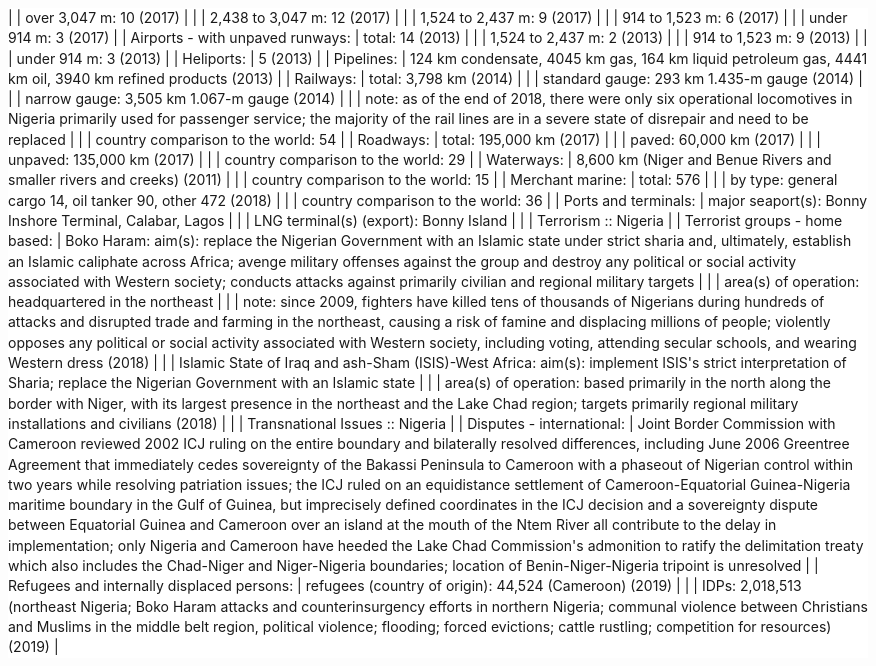 | | over 3,047 m: 10 (2017) |
| | 2,438 to 3,047 m: 12 (2017) |
| | 1,524 to 2,437 m: 9 (2017) |
| | 914 to 1,523 m: 6 (2017) |
| | under 914 m: 3 (2017) |
| Airports - with unpaved runways: | total: 14 (2013) |
| | 1,524 to 2,437 m: 2 (2013) |
| | 914 to 1,523 m: 9 (2013) |
| | under 914 m: 3 (2013) |
| Heliports: | 5 (2013) |
| Pipelines: | 124 km condensate, 4045 km gas, 164 km liquid petroleum gas, 4441 km oil, 3940 km refined products (2013) |
| Railways: | total: 3,798 km (2014) |
| | standard gauge: 293 km 1.435-m gauge (2014) |
| | narrow gauge: 3,505 km 1.067-m gauge (2014) |
| | note: as of the end of 2018, there were only six operational locomotives in Nigeria primarily used for passenger service; the majority of the rail lines are in a severe state of disrepair and need to be replaced |
| | country comparison to the world: 54 |
| Roadways: | total: 195,000 km (2017) |
| | paved: 60,000 km (2017) |
| | unpaved: 135,000 km (2017) |
| | country comparison to the world: 29 |
| Waterways: | 8,600 km (Niger and Benue Rivers and smaller rivers and creeks) (2011) |
| | country comparison to the world: 15 |
| Merchant marine: | total: 576 |
| | by type: general cargo 14, oil tanker 90, other 472 (2018) |
| | country comparison to the world: 36 |
| Ports and terminals: | major seaport(s): Bonny Inshore Terminal, Calabar, Lagos |
| | LNG terminal(s) (export): Bonny Island |
| | Terrorism :: Nigeria |
| Terrorist groups - home based: | Boko Haram: aim(s): replace the Nigerian Government with an Islamic state under strict sharia and, ultimately, establish an Islamic caliphate across Africa; avenge military offenses against the group and destroy any political or social activity associated with Western society; conducts attacks against primarily civilian and regional military targets |
| | area(s) of operation: headquartered in the northeast |
| | note: since 2009, fighters have killed tens of thousands of Nigerians during hundreds of attacks and disrupted trade and farming in the northeast, causing a risk of famine and displacing millions of people; violently opposes any political or social activity associated with Western society, including voting, attending secular schools, and wearing Western dress (2018) |
| | Islamic State of Iraq and ash-Sham (ISIS)-West Africa: aim(s): implement ISIS's strict interpretation of Sharia; replace the Nigerian Government with an Islamic state |
| | area(s) of operation: based primarily in the north along the border with Niger, with its largest presence in the northeast and the Lake Chad region; targets primarily regional military installations and civilians (2018) |
| | Transnational Issues :: Nigeria |
| Disputes - international: | Joint Border Commission with Cameroon reviewed 2002 ICJ ruling on the entire boundary and bilaterally resolved differences, including June 2006 Greentree Agreement that immediately cedes sovereignty of the Bakassi Peninsula to Cameroon with a phaseout of Nigerian control within two years while resolving patriation issues; the ICJ ruled on an equidistance settlement of Cameroon-Equatorial Guinea-Nigeria maritime boundary in the Gulf of Guinea, but imprecisely defined coordinates in the ICJ decision and a sovereignty dispute between Equatorial Guinea and Cameroon over an island at the mouth of the Ntem River all contribute to the delay in implementation; only Nigeria and Cameroon have heeded the Lake Chad Commission's admonition to ratify the delimitation treaty which also includes the Chad-Niger and Niger-Nigeria boundaries; location of Benin-Niger-Nigeria tripoint is unresolved |
| Refugees and internally displaced persons: | refugees (country of origin): 44,524 (Cameroon) (2019) |
| | IDPs: 2,018,513 (northeast Nigeria; Boko Haram attacks and counterinsurgency efforts in northern Nigeria; communal violence between Christians and Muslims in the middle belt region, political violence; flooding; forced evictions; cattle rustling; competition for resources) (2019) |